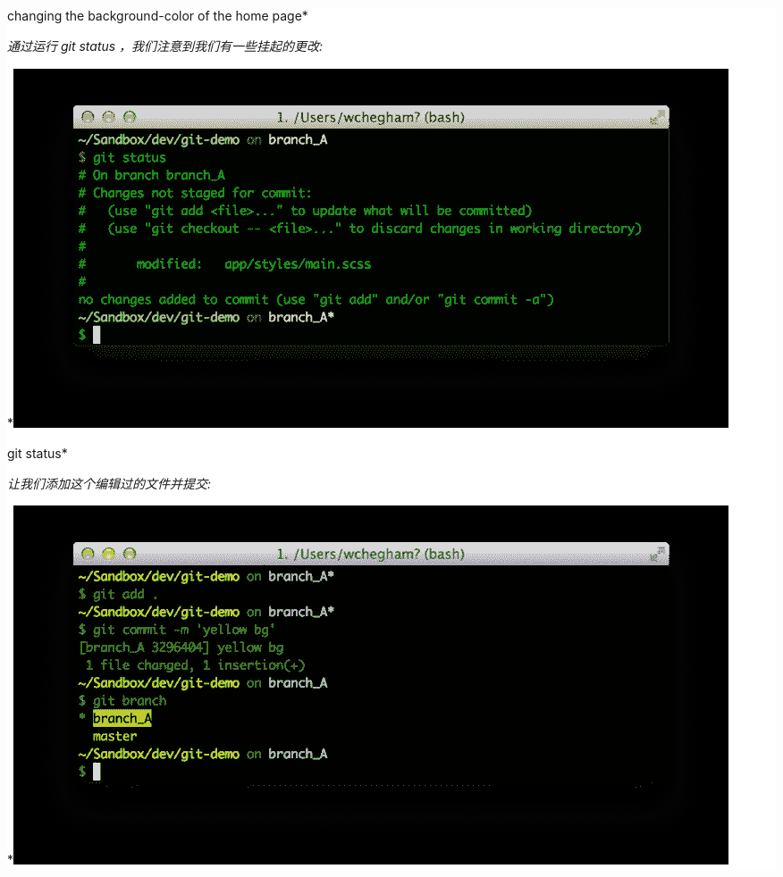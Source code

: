 changing the background-color of the home page* 

*通过运行 *git status* ，我们注意到我们有一些挂起的更改:*

*![zgonRQOs3oiAzfPqmXKunjLsPNaRUW-JvTnb](img/d59877c41c0e14ba494ef130d724d10f.png)

git status* 

*让我们添加这个编辑过的文件并提交:*

*![gEK12hnmiTsnG-GTg-2EusjySrFR7Zj850mX](img/732cd464baaff4d0caa956cae26ae83d.png)
